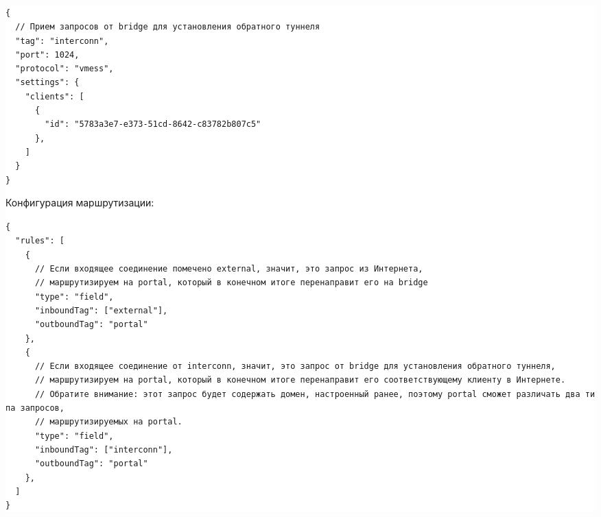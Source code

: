 ```jsonc
{
  // Прием запросов от bridge для установления обратного туннеля
  "tag": "interconn",
  "port": 1024,
  "protocol": "vmess",
  "settings": {
    "clients": [
      {
        "id": "5783a3e7-e373-51cd-8642-c83782b807c5"
      },
    ]
  }
}
```

Конфигурация маршрутизации:

```jsonc
{
  "rules": [
    {
      // Если входящее соединение помечено external, значит, это запрос из Интернета,
      // маршрутизируем на portal, который в конечном итоге перенаправит его на bridge
      "type": "field",
      "inboundTag": ["external"],
      "outboundTag": "portal"
    },
    {
      // Если входящее соединение от interconn, значит, это запрос от bridge для установления обратного туннеля,
      // маршрутизируем на portal, который в конечном итоге перенаправит его соответствующему клиенту в Интернете.
      // Обратите внимание: этот запрос будет содержать домен, настроенный ранее, поэтому portal сможет различать два типа запросов,
      // маршрутизируемых на portal.
      "type": "field",
      "inboundTag": ["interconn"],
      "outboundTag": "portal"
    },
  ]
}
```
